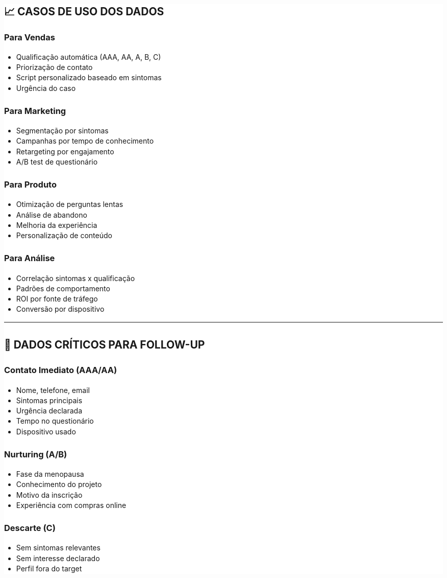 
## 📈 **CASOS DE USO DOS DADOS**

### **Para Vendas**
- Qualificação automática (AAA, AA, A, B, C)
- Priorização de contato
- Script personalizado baseado em sintomas
- Urgência do caso

### **Para Marketing**
- Segmentação por sintomas
- Campanhas por tempo de conhecimento
- Retargeting por engajamento
- A/B test de questionário

### **Para Produto**
- Otimização de perguntas lentas
- Análise de abandono
- Melhoria da experiência
- Personalização de conteúdo

### **Para Análise**
- Correlação sintomas x qualificação
- Padrões de comportamento
- ROI por fonte de tráfego
- Conversão por dispositivo

---

## 🚨 **DADOS CRÍTICOS PARA FOLLOW-UP**

### **Contato Imediato (AAA/AA)**
- Nome, telefone, email
- Sintomas principais
- Urgência declarada
- Tempo no questionário
- Dispositivo usado

### **Nurturing (A/B)**
- Fase da menopausa
- Conhecimento do projeto
- Motivo da inscrição
- Experiência com compras online

### **Descarte (C)**
- Sem sintomas relevantes
- Sem interesse declarado
- Perfil fora do target
